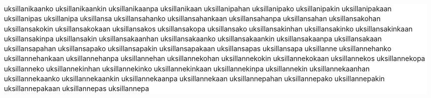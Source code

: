 uksillanikaanko
uksillanikaankin
uksillanikaanpa
uksillanikaan
uksillanipahan
uksillanipako
uksillanipakin
uksillanipakaan
uksillanipas
uksillanipa
uksillansa
uksillansahanko
uksillansahankaan
uksillansahanpa
uksillansahan
uksillansakohan
uksillansakokin
uksillansakokaan
uksillansakos
uksillansakopa
uksillansako
uksillansakinhan
uksillansakinko
uksillansakinkaan
uksillansakinpa
uksillansakin
uksillansakaanhan
uksillansakaanko
uksillansakaankin
uksillansakaanpa
uksillansakaan
uksillansapahan
uksillansapako
uksillansapakin
uksillansapakaan
uksillansapas
uksillansapa
uksillanne
uksillannehanko
uksillannehankaan
uksillannehanpa
uksillannehan
uksillannekohan
uksillannekokin
uksillannekokaan
uksillannekos
uksillannekopa
uksillanneko
uksillannekinhan
uksillannekinko
uksillannekinkaan
uksillannekinpa
uksillannekin
uksillannekaanhan
uksillannekaanko
uksillannekaankin
uksillannekaanpa
uksillannekaan
uksillannepahan
uksillannepako
uksillannepakin
uksillannepakaan
uksillannepas
uksillannepa